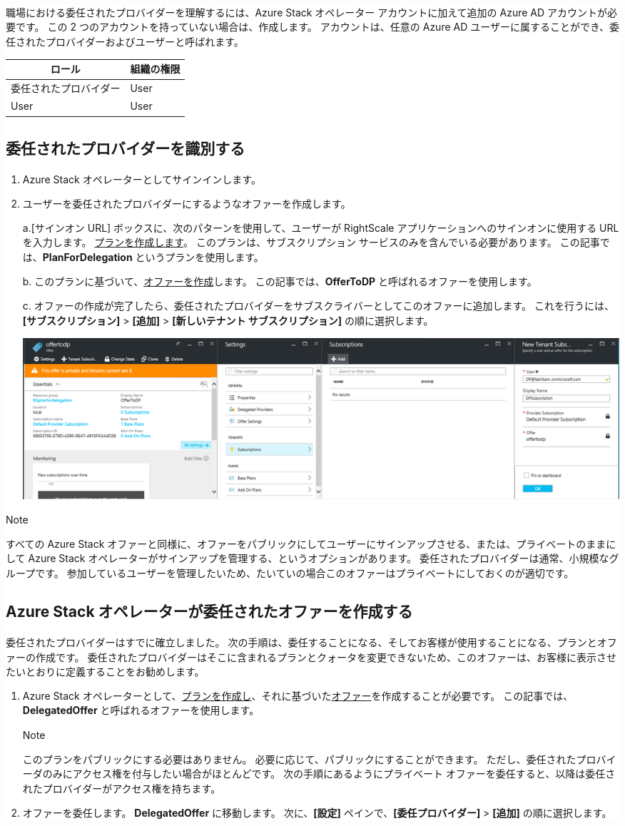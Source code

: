 職場における委任されたプロバイダーを理解するには、Azure Stack オペレーター アカウントに加えて追加の Azure AD アカウントが必要です。 この 2 つのアカウントを持っていない場合は、作成します。 アカウントは、任意の Azure AD ユーザーに属することができ、委任されたプロバイダーおよびユーザーと呼ばれます。

| **ロール** | **組織の権限** |
| --- | --- |
| 委任されたプロバイダー |User |
| User |User |

## <a name="identify-the-delegated-providers"></a>委任されたプロバイダーを識別する
1. Azure Stack オペレーターとしてサインインします。

2. ユーザーを委任されたプロバイダーにするようなオファーを作成します。
   
   a.[サインオン URL] ボックスに、次のパターンを使用して、ユーザーが RightScale アプリケーションへのサインオンに使用する URL を入力します。  [プランを作成します](azure-stack-create-plan.md)。
       このプランは、サブスクリプション サービスのみを含んでいる必要があります。 この記事では、**PlanForDelegation** というプランを使用します。
   
   b.  このプランに基づいて、[オファーを作成](azure-stack-create-offer.md)します。 この記事では、**OfferToDP** と呼ばれるオファーを使用します。
   
   c.  オファーの作成が完了したら、委任されたプロバイダーをサブスクライバーとしてこのオファーに追加します。 これを行うには、**[サブスクリプション]** > **[追加]** > **[新しいテナント サブスクリプション]** の順に選択します。
   
   ![委任されたプロバイダーをサブスクライバーとして追加します。](media/azure-stack-delegated-provider/image3.png)

> [!NOTE]
> すべての Azure Stack オファーと同様に、オファーをパブリックにしてユーザーにサインアップさせる、または、プライベートのままにして Azure Stack オペレーターがサインアップを管理する、というオプションがあります。 委任されたプロバイダーは通常、小規模なグループです。 参加しているユーザーを管理したいため、たいていの場合このオファーはプライベートにしておくのが適切です。
> 
> 

## <a name="azure-stack-operator-creates-the-delegated-offer"></a>Azure Stack オペレーターが委任されたオファーを作成する

委任されたプロバイダーはすでに確立しました。 次の手順は、委任することになる、そしてお客様が使用することになる、プランとオファーの作成です。 委任されたプロバイダーはそこに含まれるプランとクォータを変更できないため、このオファーは、お客様に表示させたいとおりに定義することをお勧めします。

1. Azure Stack オペレーターとして、[プランを作成し](azure-stack-create-plan.md)、それに基づいた[オファー](azure-stack-create-offer.md)を作成することが必要です。 この記事では、**DelegatedOffer** と呼ばれるオファーを使用します。
   
   > [!NOTE]
   > このプランをパブリックにする必要はありません。 必要に応じて、パブリックにすることができます。 ただし、委任されたプロバイーダのみにアクセス権を付与したい場合がほとんどです。 次の手順にあるようにプライベート オファーを委任すると、以降は委任されたプロバイダーがアクセス権を持ちます。
   > 
   > 
1. オファーを委任します。 **DelegatedOffer** に移動します。 次に、**[設定]** ペインで、**[委任プロバイダー]** > **[追加]** の順に選択します。
